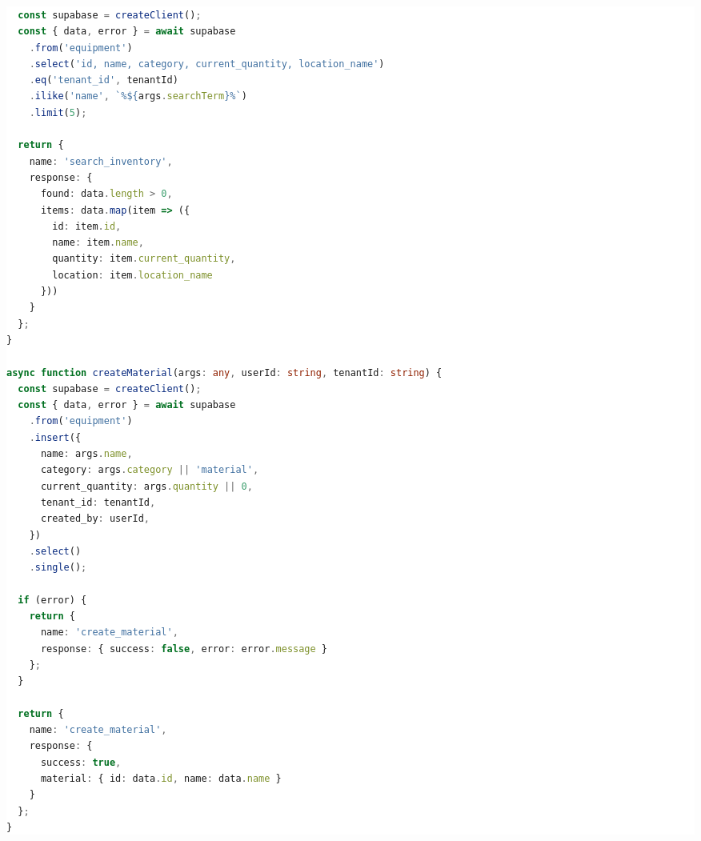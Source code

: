 ```typescript
  const supabase = createClient();
  const { data, error } = await supabase
    .from('equipment')
    .select('id, name, category, current_quantity, location_name')
    .eq('tenant_id', tenantId)
    .ilike('name', `%${args.searchTerm}%`)
    .limit(5);

  return {
    name: 'search_inventory',
    response: {
      found: data.length > 0,
      items: data.map(item => ({
        id: item.id,
        name: item.name,
        quantity: item.current_quantity,
        location: item.location_name
      }))
    }
  };
}

async function createMaterial(args: any, userId: string, tenantId: string) {
  const supabase = createClient();
  const { data, error } = await supabase
    .from('equipment')
    .insert({
      name: args.name,
      category: args.category || 'material',
      current_quantity: args.quantity || 0,
      tenant_id: tenantId,
      created_by: userId,
    })
    .select()
    .single();

  if (error) {
    return {
      name: 'create_material',
      response: { success: false, error: error.message }
    };
  }

  return {
    name: 'create_material',
    response: {
      success: true,
      material: { id: data.id, name: data.name }
    }
  };
}
```
